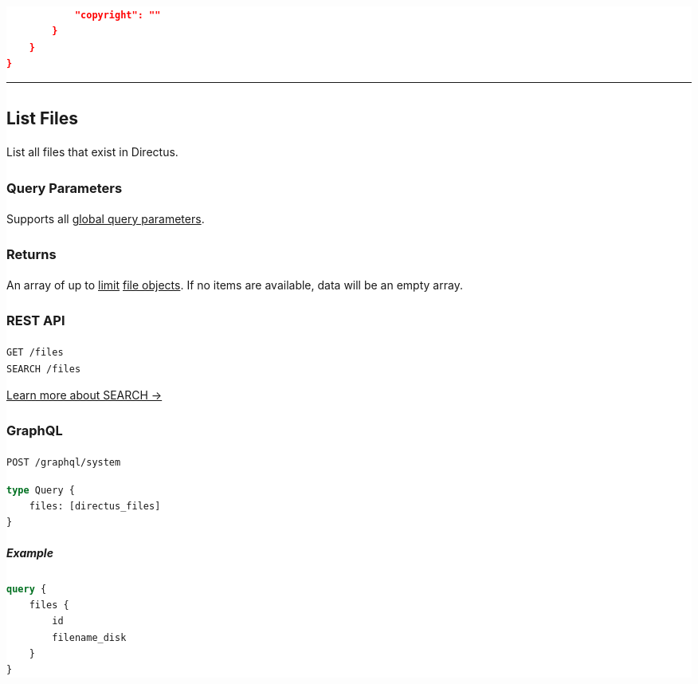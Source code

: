 ```json
			"copyright": ""
		}
	}
}
```

</div>
</div>

---

## List Files

List all files that exist in Directus.

<div class="two-up">
<div class="left">

### Query Parameters

Supports all [global query parameters](/reference/api/query).

### Returns

An array of up to [limit](/reference/api/query/#limit) [file objects](#the-file-object). If no items are available, data
will be an empty array.

</div>
<div class="right">

### REST API

```
GET /files
SEARCH /files
```

[Learn more about SEARCH ->](/reference/api/introduction/#search-http-method)

### GraphQL

```
POST /graphql/system
```

```graphql
type Query {
	files: [directus_files]
}
```

##### Example

```graphql
query {
	files {
		id
		filename_disk
	}
}
```
